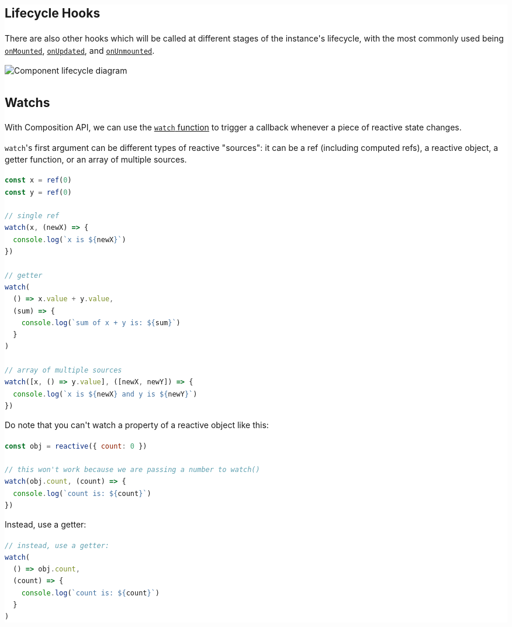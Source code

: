 ## Lifecycle Hooks

There are also other hooks which will be called at different stages of the instance's lifecycle, with the most commonly used being [`onMounted`](https://vuejs.org/api/composition-api-lifecycle.html#onmounted), [`onUpdated`](https://vuejs.org/api/composition-api-lifecycle.html#onupdated), and [`onUnmounted`](https://vuejs.org/api/composition-api-lifecycle.html#onunmounted).

![Component lifecycle diagram](https://vuejs.org/assets/lifecycle.16e4c08e.png)

## Watchs

With Composition API, we can use the [`watch` function](https://vuejs.org/api/reactivity-core.html#watch) to trigger a callback whenever a piece of reactive state changes.

`watch`'s first argument can be different types of reactive "sources": it can be a ref (including computed refs), a reactive object, a getter function, or an array of multiple sources.

```js
const x = ref(0)
const y = ref(0)

// single ref
watch(x, (newX) => {
  console.log(`x is ${newX}`)
})

// getter
watch(
  () => x.value + y.value,
  (sum) => {
    console.log(`sum of x + y is: ${sum}`)
  }
)

// array of multiple sources
watch([x, () => y.value], ([newX, newY]) => {
  console.log(`x is ${newX} and y is ${newY}`)
})
```

Do note that you can't watch a property of a reactive object like this:

```js
const obj = reactive({ count: 0 })

// this won't work because we are passing a number to watch()
watch(obj.count, (count) => {
  console.log(`count is: ${count}`)
})
```

Instead, use a getter:

```js
// instead, use a getter:
watch(
  () => obj.count,
  (count) => {
    console.log(`count is: ${count}`)
  }
)
```
